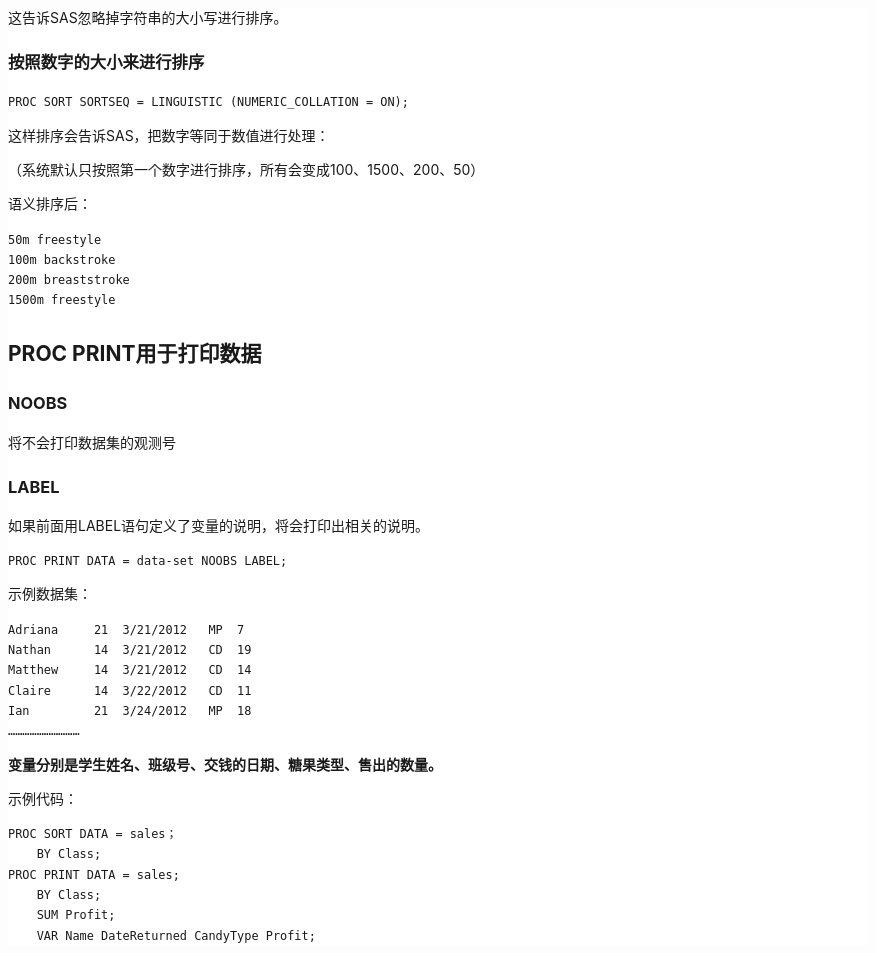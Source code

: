 这告诉SAS忽略掉字符串的大小写进行排序。

### 按照数字的大小来进行排序

```sas
PROC SORT SORTSEQ = LINGUISTIC (NUMERIC_COLLATION = ON);
```

这样排序会告诉SAS，把数字等同于数值进行处理：

（系统默认只按照第一个数字进行排序，所有会变成100、1500、200、50）

语义排序后：

```sas
50m freestyle
100m backstroke
200m breaststroke
1500m freestyle
```

## PROC PRINT用于打印数据

### NOOBS

将不会打印数据集的观测号

### LABEL

如果前面用LABEL语句定义了变量的说明，将会打印出相关的说明。

```sas
PROC PRINT DATA = data-set NOOBS LABEL;
```

示例数据集：

```
Adriana		21	3/21/2012	MP	7
Nathan		14	3/21/2012	CD	19
Matthew		14	3/21/2012	CD	14
Claire		14	3/22/2012	CD	11
Ian			21	3/24/2012	MP	18
…………………………
```

**变量分别是学生姓名、班级号、交钱的日期、糖果类型、售出的数量。**

示例代码：

```sas
PROC SORT DATA = sales；
	BY Class;
PROC PRINT DATA = sales;
	BY Class;
	SUM Profit;
	VAR Name DateReturned CandyType Profit;
```
